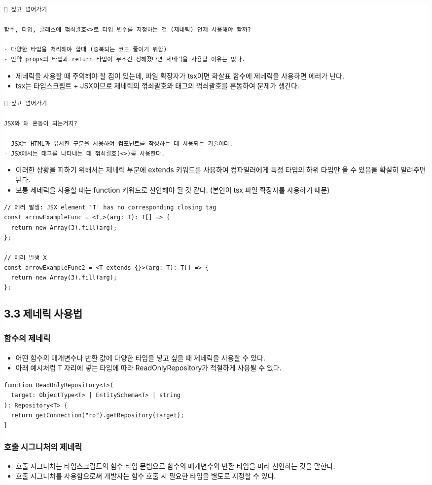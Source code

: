 ```md
🧐 짚고 넘어가기

함수, 타입, 클래스에 꺾쇠괄호<>로 타입 변수를 지정하는 건 (제네릭) 언제 사용해야 할까?

- 다양한 타입을 처리해야 할때 (중복되는 코드 줄이기 위함)
- 만약 props의 타입과 return 타입이 무조건 정해졌다면 제네릭을 사용할 이유는 없다.
```

- 제네릭을 사용할 때 주의해야 할 점이 있는데, 파일 확장자가 tsx이면 화살표 함수에 제네릭을 사용하면 에러가 난다.
- tsx는 타입스크립트 + JSX이므로 제네릭의 꺾쇠괄호와 태그의 꺾쇠괄호를 혼동하여 문제가 생긴다.

```md
🧐 짚고 넘어가기

JSX와 왜 혼동이 되는거지?

- JSX는 HTML과 유사한 구문을 사용하여 컴포넌트를 작성하는 데 사용되는 기술이다.
- JSX에서는 태그를 나타내는 데 꺾쇠괄호(<>)를 사용한다.
```

- 이러한 상황을 피하기 위해서는 제네릭 부분에 extends 키워드를 사용하여 컴파일러에게 특정 타입의 하위 타입만 올 수 있음을 확실히 알려주면 된다.
- 보통 제네릭을 사용할 때는 function 키워드로 선언해야 될 것 같다. (본인이 tsx 파일 확장자를 사용하기 때문)

```tsx
// 에러 발생: JSX element 'T' has no corresponding closing tag
const arrowExampleFunc = <T,>(arg: T): T[] => {
  return new Array(3).fill(arg);
};

// 에러 발생 X
const arrowExampleFunc2 = <T extends {}>(arg: T): T[] => {
  return new Array(3).fill(arg);
};
```

## 3.3 제네릭 사용법

### 함수의 제네릭

- 어떤 함수의 매개변수나 반환 값에 다양한 타입을 넣고 싶을 때 제네릭을 사용할 수 있다.
- 아래 예시처럼 T 자리에 넣는 타입에 따라 ReadOnlyRepository가 적절하게 사용될 수 있다.

```tsx
function ReadOnlyRepository<T>(
  target: ObjectType<T> | EntitySchema<T> | string
): Repository<T> {
  return getConnection("ro").getRepository(target);
}
```

### 호출 시그니처의 제네릭

- 호출 시그니처는 타입스크립트의 함수 타입 문법으로 함수의 매개변수와 반환 타입을 미리 선언하는 것을 말한다.
- 호출 시그니처를 사용함으로써 개발자는 함수 호출 시 필요한 타입을 별도로 지정할 수 있다.

